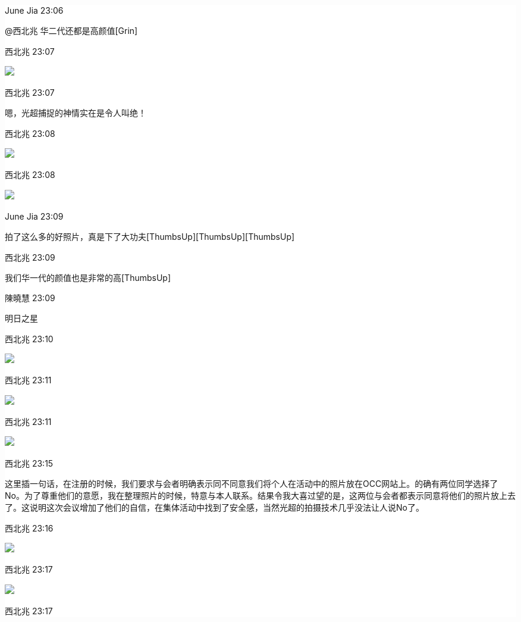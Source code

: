 June Jia  23:06

@西北兆 华二代还都是高颜值[Grin]

西北兆  23:07

![](https://res.cloudinary.com/dhngj18do/image/upload/f_auto,q_auto/v1/images/6455dc47821263c26e3bd2f483bcab9c)

西北兆  23:07

嗯，光超捕捉的神情实在是令人叫绝！

西北兆  23:08

![](https://res.cloudinary.com/dhngj18do/image/upload/f_auto,q_auto/v1/images/7887f5323a9f0db9d3099767ffd94b59)

西北兆  23:08

![](https://res.cloudinary.com/dhngj18do/image/upload/f_auto,q_auto/v1/images/fe1c0fe65a8e481b091cb7b28be65b6e)

June Jia  23:09

拍了这么多的好照片，真是下了大功夫[ThumbsUp][ThumbsUp][ThumbsUp]

西北兆  23:09

我们华一代的颜值也是非常的高[ThumbsUp]

陳曉慧  23:09

明日之星

西北兆  23:10

![](https://res.cloudinary.com/dhngj18do/image/upload/f_auto,q_auto/v1/images/c3916b0f40a0e42fd348bc8d702d2ad2)

西北兆  23:11

![](https://res.cloudinary.com/dhngj18do/image/upload/f_auto,q_auto/v1/images/40fe93a890a8002ac8cffb5567f25362)

西北兆  23:11

![](https://res.cloudinary.com/dhngj18do/image/upload/f_auto,q_auto/v1/images/78aea96379e86258cf45558d7b68c155)

西北兆  23:15

这里插一句话，在注册的时候，我们要求与会者明确表示同不同意我们将个人在活动中的照片放在OCC网站上。的确有两位同学选择了No。为了尊重他们的意愿，我在整理照片的时候，特意与本人联系。结果令我大喜过望的是，这两位与会者都表示同意将他们的照片放上去了。这说明这次会议增加了他们的自信，在集体活动中找到了安全感，当然光超的拍摄技术几乎没法让人说No了。

西北兆  23:16

![](https://res.cloudinary.com/dhngj18do/image/upload/f_auto,q_auto/v1/images/5ca31e86bb06d5f7f2c6c7da801f192b)

西北兆  23:17

![](https://res.cloudinary.com/dhngj18do/image/upload/f_auto,q_auto/v1/images/368fb0a9e89793c1dde1fec26130abfd)

西北兆  23:17
